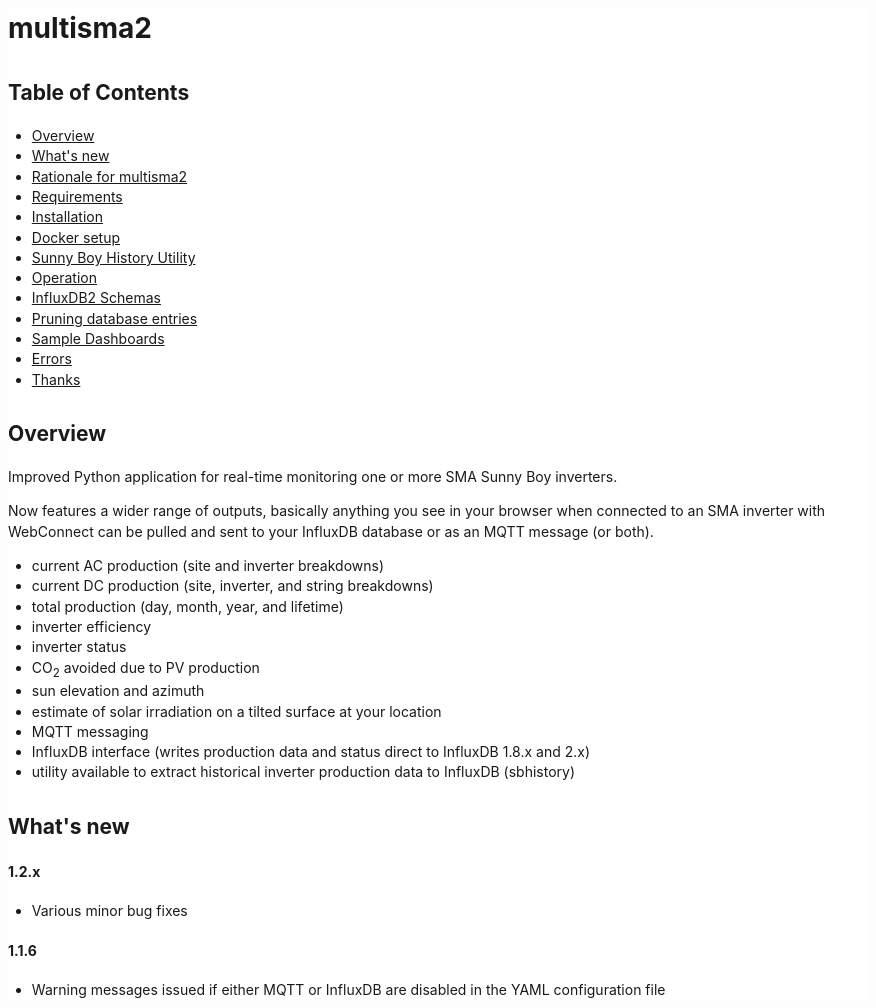 # **multisma2**

## Table of Contents

- [Overview](#overview)
- [What's new](#whats-new)
- [Rationale for multisma2](#rationale)
- [Requirements](#requirements)
- [Installation](#installation)
- [Docker setup](#docker)
- [Sunny Boy History Utility](#sbhistory)
- [Operation](#operation)
- [InfluxDB2 Schemas](#schemas)
- [Pruning database entries](#pruning-database)
- [Sample Dashboards](#dashboards)
- [Errors](#errors)
- [Thanks](#thanks)

<a id='overview'></a>

## Overview

Improved Python application for real-time monitoring one or more SMA Sunny Boy inverters.

Now features a wider range of outputs, basically anything you see in your browser when connected to an SMA inverter with WebConnect can be pulled and sent to your InfluxDB database or as an MQTT message (or both).

- current AC production (site and inverter breakdowns)
- current DC production (site, inverter, and string breakdowns)
- total production (day, month, year, and lifetime)
- inverter efficiency
- inverter status
- CO<sub>2</sub> avoided due to PV production
- sun elevation and azimuth
- estimate of solar irradiation on a tilted surface at your location
- MQTT messaging
- InfluxDB interface (writes production data and status direct to InfluxDB 1.8.x and 2.x)
- utility available to extract historical inverter production data to InfluxDB (sbhistory)

<a id='whats-new'></a>

## What's new

#### 1.2.x

- Various minor bug fixes

#### 1.1.6

- Warning messages issued if either MQTT or InfluxDB are disabled in the YAML configuration file
